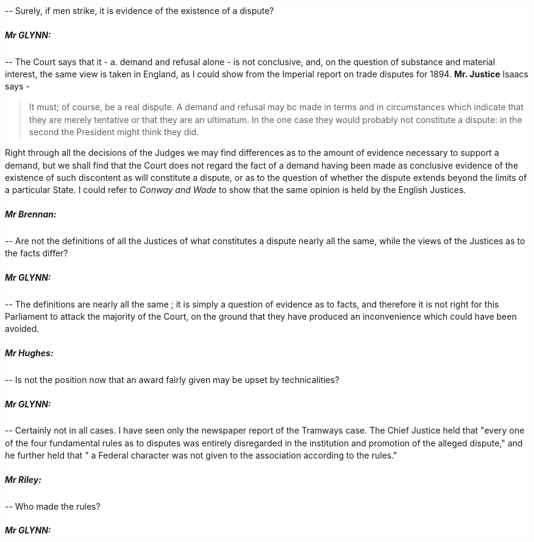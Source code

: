 -- Surely, if men strike, it is evidence of the existence of a dispute? 

##### Mr GLYNN:

-- The Court says that it - a. demand and refusal alone - is not conclusive, and, on the question of substance and material interest, the same view is taken in England, as I could show  from  the Imperial report on trade disputes for 1894.  **Mr. Justice**  Isaacs says - 

  >It must; of course, be a real dispute. A  demand  and refusal may bc made in terms and in circumstances which indicate that they are merely tentative or that they are an ultimatum. In the one case they would probably not constitute a dispute: in the second the  President  might think they did. 

Right through all the decisions of the Judges we may find differences as to the amount of evidence necessary to support a demand, but we shall find that the Court does not regard the fact of a  demand  having been made as conclusive evidence of the existence of such discontent as will constitute a dispute, or as to the question of whether the dispute extends beyond the limits of a particular State. I could refer to  *Conway and Wade*  to show that the same opinion is held by the English Justices. 

##### Mr Brennan:

-- Are not the definitions of all the Justices of what constitutes a dispute nearly all the same, while the views of the Justices as to the facts differ? 

##### Mr GLYNN:

-- The definitions are nearly all the same ; it is simply a question of evidence as to facts, and therefore it is not right for this Parliament to attack the majority of the Court, on the ground that they have produced an inconvenience which could have been avoided. 

##### Mr Hughes:

-- Is not the position now that an award fairly given may be upset by technicalities? 

##### Mr GLYNN:

-- Certainly not in all cases. I have seen only the newspaper report of the Tramways case. The Chief Justice held that "every one of the four fundamental rules as to disputes was entirely disregarded in the institution and promotion of the alleged dispute," and he further held that " a Federal character was not given to the association according to the rules." 

##### Mr Riley:

-- Who made the rules? 

##### Mr GLYNN:

